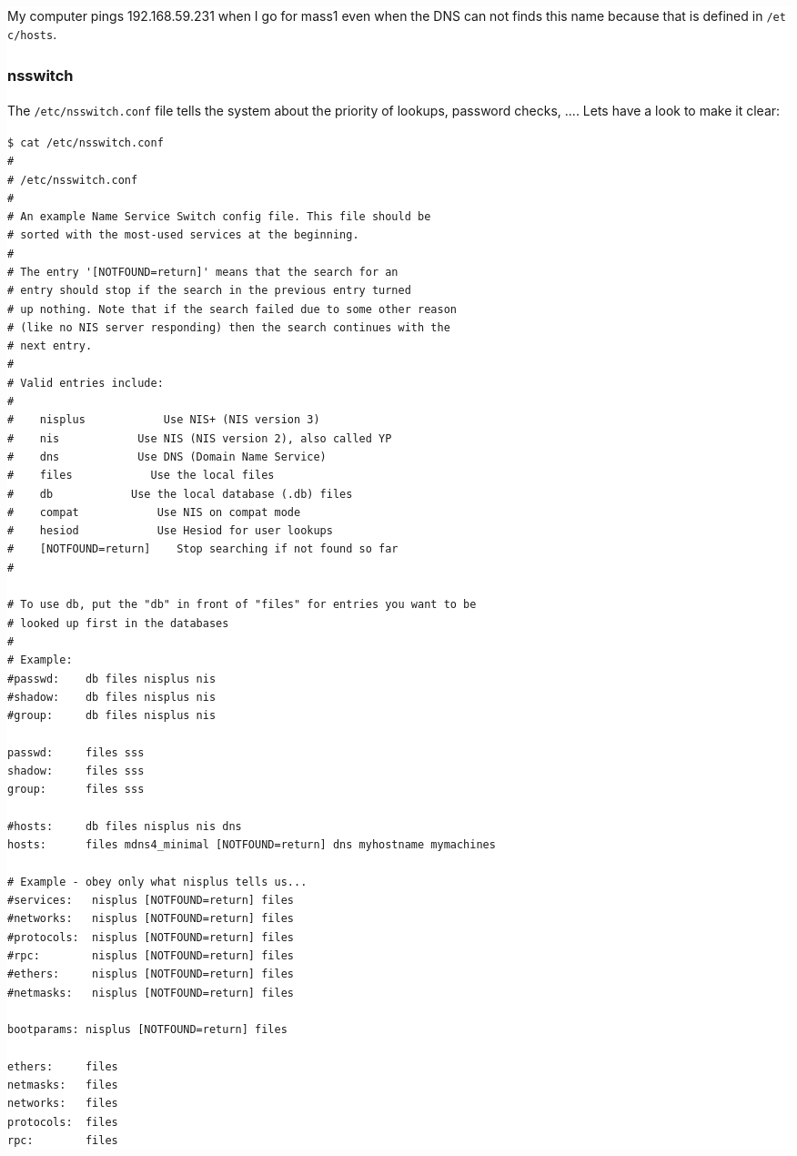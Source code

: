 My computer pings 192.168.59.231 when I go for mass1 even when the DNS can not finds this name because that is defined in `/etc/hosts`.

### nsswitch

The `/etc/nsswitch.conf` file tells the system about the priority of lookups, password checks, .... Lets have a look to make it clear:

```text
$ cat /etc/nsswitch.conf
#
# /etc/nsswitch.conf
#
# An example Name Service Switch config file. This file should be
# sorted with the most-used services at the beginning.
#
# The entry '[NOTFOUND=return]' means that the search for an
# entry should stop if the search in the previous entry turned
# up nothing. Note that if the search failed due to some other reason
# (like no NIS server responding) then the search continues with the
# next entry.
#
# Valid entries include:
#
#    nisplus            Use NIS+ (NIS version 3)
#    nis            Use NIS (NIS version 2), also called YP
#    dns            Use DNS (Domain Name Service)
#    files            Use the local files
#    db            Use the local database (.db) files
#    compat            Use NIS on compat mode
#    hesiod            Use Hesiod for user lookups
#    [NOTFOUND=return]    Stop searching if not found so far
#

# To use db, put the "db" in front of "files" for entries you want to be
# looked up first in the databases
#
# Example:
#passwd:    db files nisplus nis
#shadow:    db files nisplus nis
#group:     db files nisplus nis

passwd:     files sss
shadow:     files sss
group:      files sss

#hosts:     db files nisplus nis dns
hosts:      files mdns4_minimal [NOTFOUND=return] dns myhostname mymachines

# Example - obey only what nisplus tells us...
#services:   nisplus [NOTFOUND=return] files
#networks:   nisplus [NOTFOUND=return] files
#protocols:  nisplus [NOTFOUND=return] files
#rpc:        nisplus [NOTFOUND=return] files
#ethers:     nisplus [NOTFOUND=return] files
#netmasks:   nisplus [NOTFOUND=return] files

bootparams: nisplus [NOTFOUND=return] files

ethers:     files
netmasks:   files
networks:   files
protocols:  files
rpc:        files
```